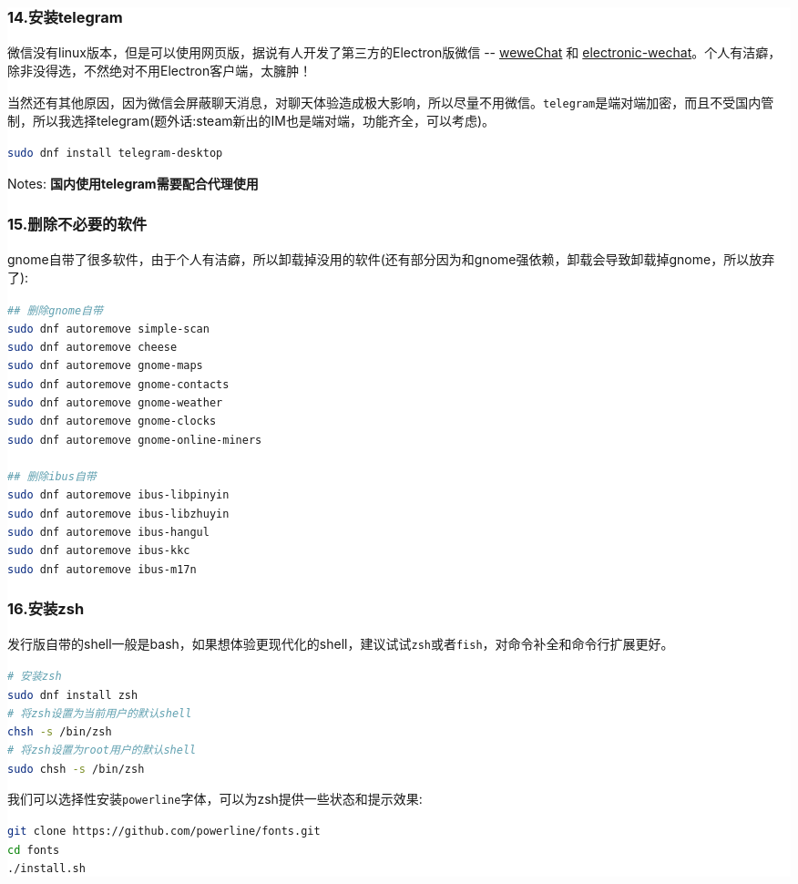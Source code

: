 ### 14.安装telegram

微信没有linux版本，但是可以使用网页版，据说有人开发了第三方的Electron版微信 -- [weweChat](https://github.com/trazyn/weweChat) 和 [electronic-wechat](https://github.com/geeeeeeeeek/electronic-wechat)。个人有洁癖，除非没得选，不然绝对不用Electron客户端，太臃肿！

当然还有其他原因，因为微信会屏蔽聊天消息，对聊天体验造成极大影响，所以尽量不用微信。`telegram`是端对端加密，而且不受国内管制，所以我选择telegram(题外话:steam新出的IM也是端对端，功能齐全，可以考虑)。

```bash
sudo dnf install telegram-desktop
```

Notes: __国内使用telegram需要配合代理使用__

### 15.删除不必要的软件

gnome自带了很多软件，由于个人有洁癖，所以卸载掉没用的软件(还有部分因为和gnome强依赖，卸载会导致卸载掉gnome，所以放弃了):

```bash
## 删除gnome自带
sudo dnf autoremove simple-scan
sudo dnf autoremove cheese
sudo dnf autoremove gnome-maps
sudo dnf autoremove gnome-contacts
sudo dnf autoremove gnome-weather
sudo dnf autoremove gnome-clocks
sudo dnf autoremove gnome-online-miners

## 删除ibus自带
sudo dnf autoremove ibus-libpinyin
sudo dnf autoremove ibus-libzhuyin
sudo dnf autoremove ibus-hangul
sudo dnf autoremove ibus-kkc
sudo dnf autoremove ibus-m17n
```

### 16.安装zsh

发行版自带的shell一般是bash，如果想体验更现代化的shell，建议试试`zsh`或者`fish`，对命令补全和命令行扩展更好。

```bash
# 安装zsh
sudo dnf install zsh
# 将zsh设置为当前用户的默认shell
chsh -s /bin/zsh
# 将zsh设置为root用户的默认shell
sudo chsh -s /bin/zsh
```

我们可以选择性安装`powerline`字体，可以为zsh提供一些状态和提示效果:

```bash
git clone https://github.com/powerline/fonts.git
cd fonts
./install.sh
```
